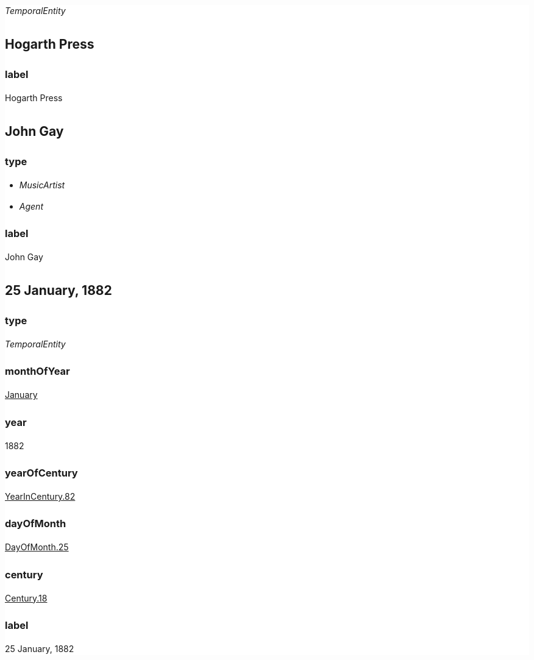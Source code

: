 *TemporalEntity*

## Hogarth Press

### label


Hogarth Press

## John Gay

### type

 - *MusicArtist*

 - *Agent*

### label


John Gay

## 25 January, 1882

### type


*TemporalEntity*

### monthOfYear


[January](#January)

### year


1882

### yearOfCentury


[YearInCentury.82](#YearInCentury.82)

### dayOfMonth


[DayOfMonth.25](#DayOfMonth.25)

### century


[Century.18](#Century.18)

### label


25 January, 1882
